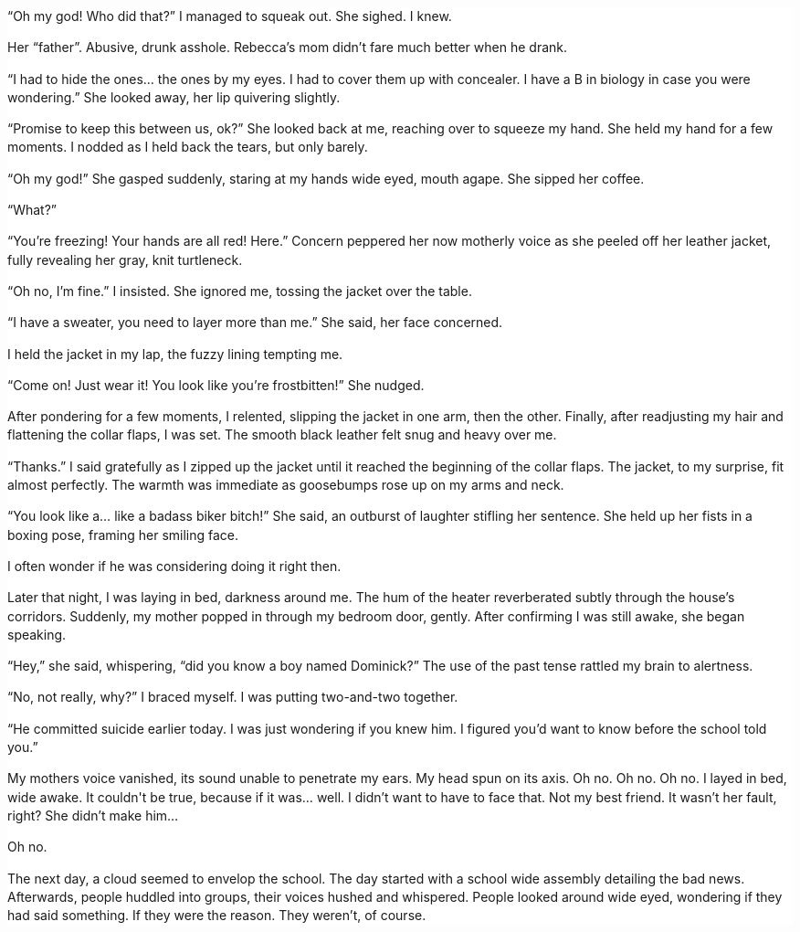 “Oh my god! Who did that?” I managed to squeak out. She sighed. I knew. 

Her “father”. Abusive, drunk asshole. Rebecca’s mom didn’t fare much better when he drank. 

“I had to hide the ones… the ones by my eyes. I had to cover them up with concealer. I have a B in biology in case you were wondering.” She looked away, her lip quivering slightly. 

“Promise to keep this between us, ok?” She looked back at me, reaching over to squeeze my hand. She held my hand for a few moments. I nodded as I held back the tears, but only barely.

“Oh my god!” She gasped suddenly, staring at my hands wide eyed, mouth agape. She sipped her coffee. 

“What?” 

“You’re freezing! Your hands are all red! Here.” Concern peppered her now motherly voice as she peeled off her leather jacket, fully revealing her gray, knit turtleneck.

“Oh no, I’m fine.” I insisted. She ignored me, tossing the jacket over the table. 

“I have a sweater, you need to layer more than me.” She said, her face concerned. 

I held the jacket in my lap, the fuzzy lining tempting me. 

“Come on! Just wear it! You look like you’re frostbitten!” She nudged. 

After pondering for a few moments, I relented, slipping the jacket in one arm, then the other. Finally, after readjusting my hair and flattening the collar flaps, I was set. The smooth black leather felt snug and heavy over me.

“Thanks.” I said gratefully as I zipped up the jacket until it reached the beginning of the collar flaps. The jacket, to my surprise, fit almost perfectly. The warmth was immediate as goosebumps rose up on my arms and neck. 

“You look like a… like a badass biker bitch!” She said, an outburst of laughter stifling her sentence. She held up her fists in a boxing pose, framing her smiling face. 

I often wonder if he was considering doing it right then.

Later that night, I was laying in bed, darkness around me. The hum of the heater reverberated subtly through the house’s corridors. Suddenly, my mother popped in through my bedroom door, gently. After confirming I was still awake, she began speaking.

“Hey,” she said, whispering, “did you know a boy named Dominick?” The use of the past tense rattled my brain to alertness.

“No, not really, why?” I braced myself. I was putting two-and-two together.

“He committed suicide earlier today. I was just wondering if you knew him. I figured you’d want to know before the school told you.” 

My mothers voice vanished, its sound unable to penetrate my ears. My head spun on its axis. Oh no. Oh no. Oh no. I layed in bed, wide awake. It couldn't be true, because if it was… well. I didn’t want to have to face that. Not my best friend. It wasn’t her fault, right? She didn’t make him… 

Oh no. 

The next day, a cloud seemed to envelop the school. The day started with a school wide assembly detailing the bad news. Afterwards, people huddled into groups, their voices hushed and whispered. People looked around wide eyed, wondering if they had said something. If they were the reason. They weren’t, of course. 
